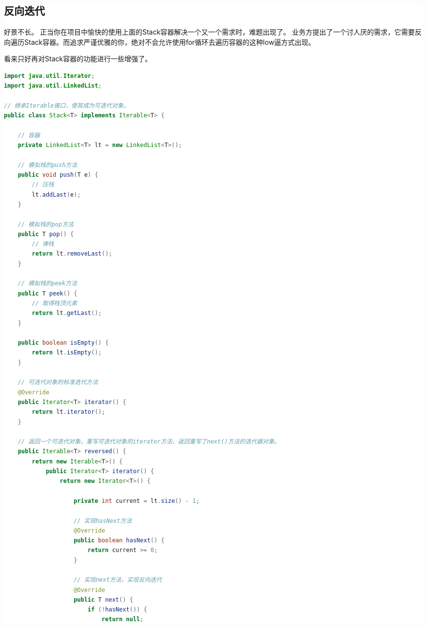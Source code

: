 
## 反向迭代
好景不长。
正当你在项目中愉快的使用上面的Stack容器解决一个又一个需求时，难题出现了。
业务方提出了一个讨人厌的需求，它需要反向遍历Stack容器。而追求严谨优雅的你，绝对不会允许使用for循环去遍历容器的这种low逼方式出现。

看来只好再对Stack容器的功能进行一些增强了。
```java 
import java.util.Iterator;
import java.util.LinkedList;

// 继承Iterable接口，使其成为可迭代对象。
public class Stack<T> implements Iterable<T> {
    
    // 容器
    private LinkedList<T> lt = new LinkedList<T>();
    
    // 模拟栈的push方法
    public void push(T e) {
        // 压栈
        lt.addLast(e);
    }

    // 模拟栈的pop方法
    public T pop() {
        // 弹栈
        return lt.removeLast();
    }

    // 模拟栈的peek方法
    public T peek() {
        // 取得栈顶元素
        return lt.getLast();
    }

    public boolean isEmpty() {
        return lt.isEmpty();
    }

    // 可迭代对象的标准迭代方法
    @Override
    public Iterator<T> iterator() {
        return lt.iterator();
    }

    // 返回一个可迭代对象。重写可迭代对象的iterator方法，返回重写了next()方法的迭代器对象。
    public Iterable<T> reversed() {
        return new Iterable<T>() {
            public Iterator<T> iterator() {
                return new Iterator<T>() {

                    private int current = lt.size() - 1;
                    
                    // 实现hasNext方法
                    @Override
                    public boolean hasNext() {
                        return current >= 0;
                    }
                    
                    // 实现next方法，实现反向迭代
                    @Override
                    public T next() {
                        if (!hasNext()) {
                            return null;
```